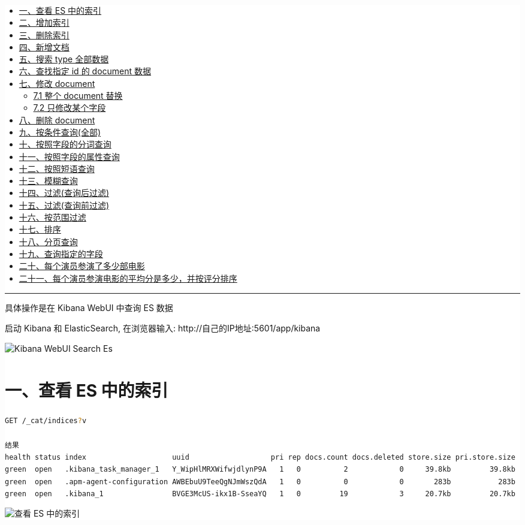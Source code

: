 
* [一、查看 ES 中的索引](#%E4%B8%80%E6%9F%A5%E7%9C%8B-es-%E4%B8%AD%E7%9A%84%E7%B4%A2%E5%BC%95)
* [二、增加索引](#%E4%BA%8C%E5%A2%9E%E5%8A%A0%E7%B4%A2%E5%BC%95)
* [三、删除索引](#%E4%B8%89%E5%88%A0%E9%99%A4%E7%B4%A2%E5%BC%95)
* [四、新增文档](#%E5%9B%9B%E6%96%B0%E5%A2%9E%E6%96%87%E6%A1%A3)
* [五、搜索 type 全部数据](#%E4%BA%94%E6%90%9C%E7%B4%A2-type-%E5%85%A8%E9%83%A8%E6%95%B0%E6%8D%AE)
* [六、查找指定 id 的 document 数据](#%E5%85%AD%E6%9F%A5%E6%89%BE%E6%8C%87%E5%AE%9A-id-%E7%9A%84-document-%E6%95%B0%E6%8D%AE)
* [七、修改 document](#%E4%B8%83%E4%BF%AE%E6%94%B9-document)
  * [7\.1 整个 document 替换](#71-%E6%95%B4%E4%B8%AA-document-%E6%9B%BF%E6%8D%A2)
  * [7\.2 只修改某个字段](#72-%E5%8F%AA%E4%BF%AE%E6%94%B9%E6%9F%90%E4%B8%AA%E5%AD%97%E6%AE%B5)
* [八、删除 document](#%E5%85%AB%E5%88%A0%E9%99%A4-document)
* [九、按条件查询(全部)](#%E4%B9%9D%E6%8C%89%E6%9D%A1%E4%BB%B6%E6%9F%A5%E8%AF%A2%E5%85%A8%E9%83%A8)
* [十、按照字段的分词查询](#%E5%8D%81%E6%8C%89%E7%85%A7%E5%AD%97%E6%AE%B5%E7%9A%84%E5%88%86%E8%AF%8D%E6%9F%A5%E8%AF%A2)
* [十一、按照字段的属性查询](#%E5%8D%81%E4%B8%80%E6%8C%89%E7%85%A7%E5%AD%97%E6%AE%B5%E7%9A%84%E5%B1%9E%E6%80%A7%E6%9F%A5%E8%AF%A2)
* [十二、按照短语查询](#%E5%8D%81%E4%BA%8C%E6%8C%89%E7%85%A7%E7%9F%AD%E8%AF%AD%E6%9F%A5%E8%AF%A2)
* [十三、模糊查询](#%E5%8D%81%E4%B8%89%E6%A8%A1%E7%B3%8A%E6%9F%A5%E8%AF%A2)
* [十四、过滤(查询后过滤)](#%E5%8D%81%E5%9B%9B%E8%BF%87%E6%BB%A4%E6%9F%A5%E8%AF%A2%E5%90%8E%E8%BF%87%E6%BB%A4)
* [十五、过滤(查询前过滤)](#%E5%8D%81%E4%BA%94%E8%BF%87%E6%BB%A4%E6%9F%A5%E8%AF%A2%E5%89%8D%E8%BF%87%E6%BB%A4)
* [十六、按范围过滤](#%E5%8D%81%E5%85%AD%E6%8C%89%E8%8C%83%E5%9B%B4%E8%BF%87%E6%BB%A4)
* [十七、排序](#%E5%8D%81%E4%B8%83%E6%8E%92%E5%BA%8F)
* [十八、分页查询](#%E5%8D%81%E5%85%AB%E5%88%86%E9%A1%B5%E6%9F%A5%E8%AF%A2)
* [十九、查询指定的字段](#%E5%8D%81%E4%B9%9D%E6%9F%A5%E8%AF%A2%E6%8C%87%E5%AE%9A%E7%9A%84%E5%AD%97%E6%AE%B5)
* [二十、每个演员参演了多少部电影](#%E4%BA%8C%E5%8D%81%E6%AF%8F%E4%B8%AA%E6%BC%94%E5%91%98%E5%8F%82%E6%BC%94%E4%BA%86%E5%A4%9A%E5%B0%91%E9%83%A8%E7%94%B5%E5%BD%B1)
* [二十一、每个演员参演电影的平均分是多少，并按评分排序](#%E4%BA%8C%E5%8D%81%E4%B8%80%E6%AF%8F%E4%B8%AA%E6%BC%94%E5%91%98%E5%8F%82%E6%BC%94%E7%94%B5%E5%BD%B1%E7%9A%84%E5%B9%B3%E5%9D%87%E5%88%86%E6%98%AF%E5%A4%9A%E5%B0%91%E5%B9%B6%E6%8C%89%E8%AF%84%E5%88%86%E6%8E%92%E5%BA%8F)

---

具体操作是在 Kibana WebUI 中查询 ES 数据

启动 Kibana 和 ElasticSearch, 在浏览器输入: http://自己的IP地址:5601/app/kibana

![Kibana WebUI Search Es](../../img/elasticsearch/常用操作/Kibana%20WebUI.png)

# 一、查看 ES 中的索引
```bash
GET /_cat/indices?v

结果
health status index                    uuid                   pri rep docs.count docs.deleted store.size pri.store.size
green  open   .kibana_task_manager_1   Y_WipHlMRXWifwjdlynP9A   1   0          2            0     39.8kb         39.8kb
green  open   .apm-agent-configuration AWBEbuU9TeeQgNJmWszQdA   1   0          0            0       283b           283b
green  open   .kibana_1                BVGE3McUS-ikx1B-SseaYQ   1   0         19            3     20.7kb         20.7kb
```
![查看 ES 中的索引](../../img/elasticsearch/常用操作/查看%20ES%20中的索引.png)
